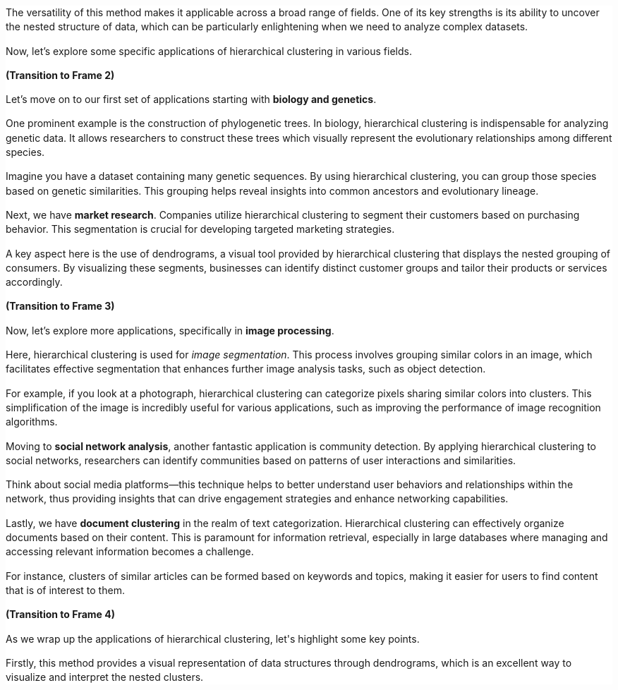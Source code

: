 The versatility of this method makes it applicable across a broad range of fields. One of its key strengths is its ability to uncover the nested structure of data, which can be particularly enlightening when we need to analyze complex datasets. 

Now, let’s explore some specific applications of hierarchical clustering in various fields. 

**(Transition to Frame 2)**

Let’s move on to our first set of applications starting with **biology and genetics**. 

One prominent example is the construction of phylogenetic trees. In biology, hierarchical clustering is indispensable for analyzing genetic data. It allows researchers to construct these trees which visually represent the evolutionary relationships among different species. 

Imagine you have a dataset containing many genetic sequences. By using hierarchical clustering, you can group those species based on genetic similarities. This grouping helps reveal insights into common ancestors and evolutionary lineage. 

Next, we have **market research**. Companies utilize hierarchical clustering to segment their customers based on purchasing behavior. This segmentation is crucial for developing targeted marketing strategies. 

A key aspect here is the use of dendrograms, a visual tool provided by hierarchical clustering that displays the nested grouping of consumers. By visualizing these segments, businesses can identify distinct customer groups and tailor their products or services accordingly. 

**(Transition to Frame 3)**

Now, let’s explore more applications, specifically in **image processing**. 

Here, hierarchical clustering is used for *image segmentation*. This process involves grouping similar colors in an image, which facilitates effective segmentation that enhances further image analysis tasks, such as object detection. 

For example, if you look at a photograph, hierarchical clustering can categorize pixels sharing similar colors into clusters. This simplification of the image is incredibly useful for various applications, such as improving the performance of image recognition algorithms.

Moving to **social network analysis**, another fantastic application is community detection. By applying hierarchical clustering to social networks, researchers can identify communities based on patterns of user interactions and similarities. 

Think about social media platforms—this technique helps to better understand user behaviors and relationships within the network, thus providing insights that can drive engagement strategies and enhance networking capabilities.

Lastly, we have **document clustering** in the realm of text categorization. Hierarchical clustering can effectively organize documents based on their content. This is paramount for information retrieval, especially in large databases where managing and accessing relevant information becomes a challenge.

For instance, clusters of similar articles can be formed based on keywords and topics, making it easier for users to find content that is of interest to them. 

**(Transition to Frame 4)**

As we wrap up the applications of hierarchical clustering, let's highlight some key points. 

Firstly, this method provides a visual representation of data structures through dendrograms, which is an excellent way to visualize and interpret the nested clusters. 
